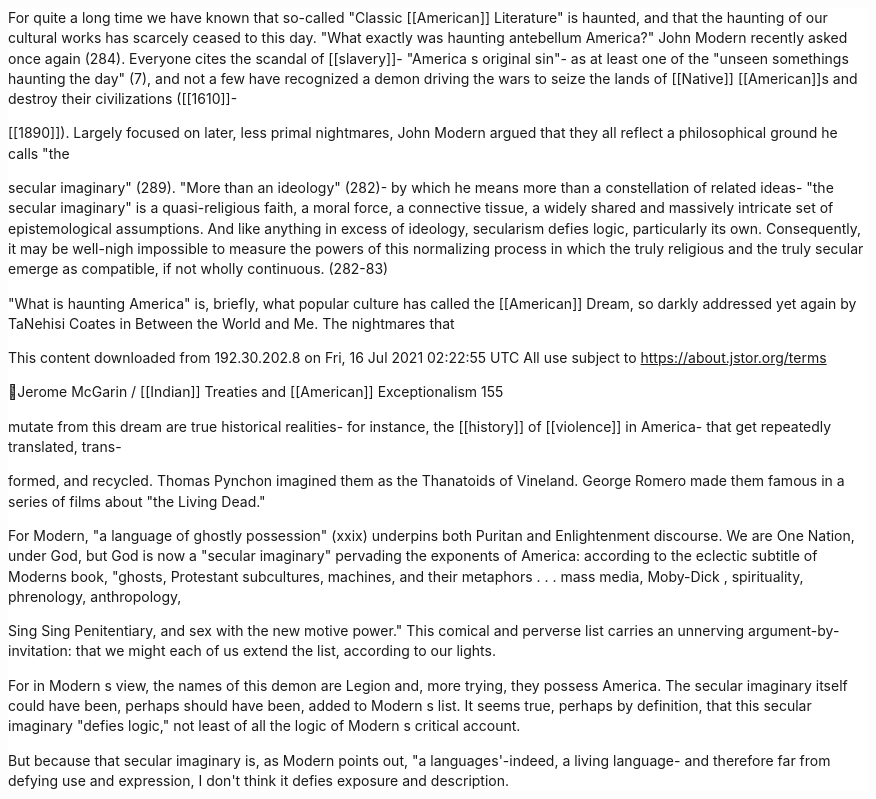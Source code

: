 For quite a long time we have known that so-called "Classic [[American]] Literature" is haunted, and that the haunting of our cultural
works has scarcely ceased to this day. "What exactly was haunting
antebellum America?" John Modern recently asked once again
(284). Everyone cites the scandal of [[slavery]]- "America s original
sin"- as at least one of the "unseen somethings haunting the day"
(7), and not a few have recognized a demon driving the wars to seize
the lands of [[Native]] [[American]]s and destroy their civilizations ([[1610]]-

[[1890]]). Largely focused on later, less primal nightmares, John Modern argued that they all reflect a philosophical ground he calls "the

secular imaginary" (289). "More than an ideology" (282)- by which
he means more than a constellation of related ideas- "the secular
imaginary" is a quasi-religious faith,
a moral force, a connective tissue, a widely shared and massively intricate set
of epistemological assumptions. And like anything in excess of ideology, secularism defies logic, particularly its own. Consequently, it may be well-nigh
impossible to measure the powers of this normalizing process in which the
truly religious and the truly secular emerge as compatible, if not wholly continuous. (282-83)

"What is haunting America" is, briefly, what popular culture has
called the [[American]] Dream, so darkly addressed yet again by TaNehisi Coates in Between the World and Me. The nightmares that

This content downloaded from 192.30.202.8 on Fri, 16 Jul 2021 02:22:55 UTC
All use subject to https://about.jstor.org/terms

Jerome McGarin / [[Indian]] Treaties and [[American]] Exceptionalism 155

mutate from this dream are true historical realities- for instance, the
[[history]] of [[violence]] in America- that get repeatedly translated, trans-

formed, and recycled. Thomas Pynchon imagined them as the
Thanatoids of Vineland. George Romero made them famous in a
series of films about "the Living Dead."

For Modern, "a language of ghostly possession" (xxix) underpins
both Puritan and Enlightenment discourse. We are One Nation,
under God, but God is now a "secular imaginary" pervading the
exponents of America: according to the eclectic subtitle of Moderns
book, "ghosts, Protestant subcultures, machines, and their metaphors
. . . mass media, Moby-Dick , spirituality, phrenology, anthropology,

Sing Sing Penitentiary, and sex with the new motive power." This
comical and perverse list carries an unnerving argument-by-invitation: that we might each of us extend the list, according to our lights.

For in Modern s view, the names of this demon are Legion and,
more trying, they possess America. The secular imaginary itself
could have been, perhaps should have been, added to Modern s list.
It seems true, perhaps by definition, that this secular imaginary
"defies logic," not least of all the logic of Modern s critical account.

But because that secular imaginary is, as Modern points out, "a languages'-indeed, a living language- and therefore far from defying
use and expression, I don't think it defies exposure and description.
